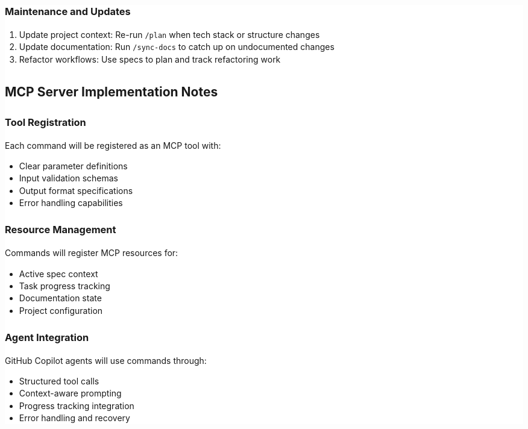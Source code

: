 ### Maintenance and Updates
1. Update project context: Re-run `/plan` when tech stack or structure changes
2. Update documentation: Run `/sync-docs` to catch up on undocumented changes
3. Refactor workflows: Use specs to plan and track refactoring work

## MCP Server Implementation Notes

### Tool Registration
Each command will be registered as an MCP tool with:
- Clear parameter definitions
- Input validation schemas  
- Output format specifications
- Error handling capabilities

### Resource Management
Commands will register MCP resources for:
- Active spec context
- Task progress tracking
- Documentation state
- Project configuration

### Agent Integration
GitHub Copilot agents will use commands through:
- Structured tool calls
- Context-aware prompting
- Progress tracking integration
- Error handling and recovery